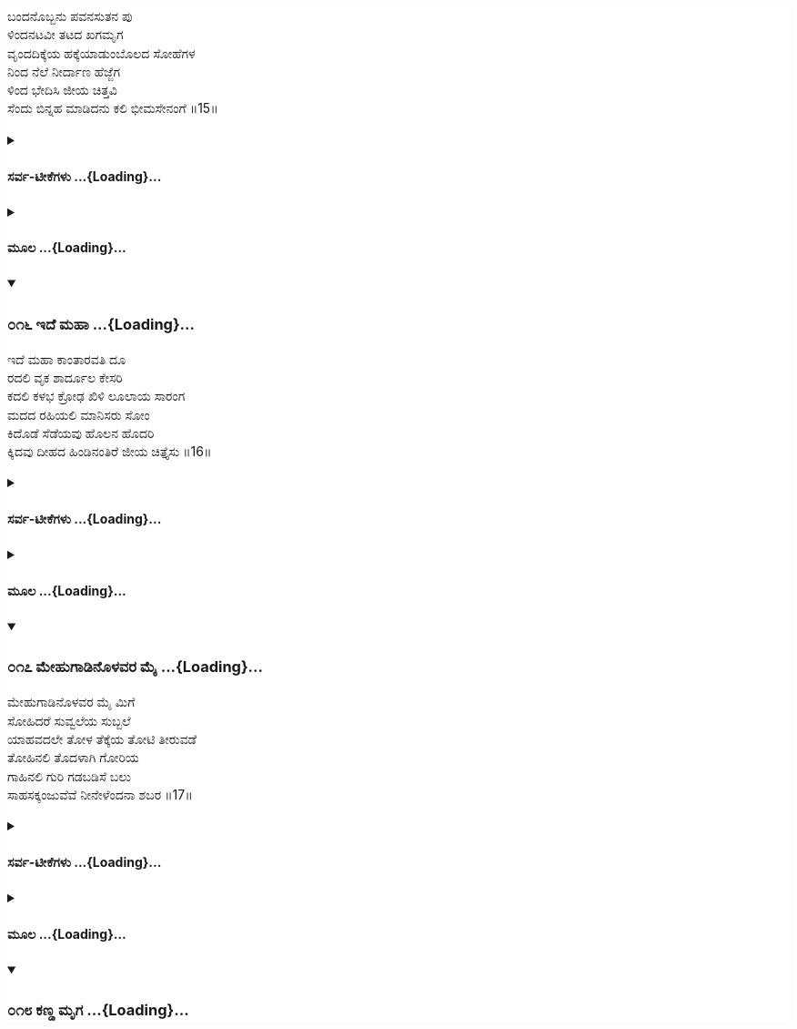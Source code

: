 ಬಂದನೊಬ್ಬನು ಪವನಸುತನ ಪು  
ಳಿಂದನಟವೀ ತಟದ ಖಗಮೃಗ  
ವೃಂದದಿಕ್ಕೆಯ ಹಕ್ಕೆಯಾಡುಂಬೊಲದ ಸೋಹೆಗಳ   
ನಿಂದ ನೆಲೆ ನೀರ್ದಾಣ ಹೆಜ್ಜೆಗ  
ಳಿಂದ ಭೇದಿಸಿ ಜೀಯ ಚಿತ್ತವಿ  
ಸೆಂದು ಬಿನ್ನಹ ಮಾಡಿದನು ಕಲಿ ಭೀಮಸೇನಂಗೆ      ॥15॥
</details>
</div>
<div class="js_include collapsed" newlevelforh1="4" title="ಸರ್ವ-ಟೀಕೆಗಳು" unfilled url="/mahAbhAratam/kAvyam/bhAShAntaram/kn/kumAra-vyAsa-bhArata/sarva-TIkegaLu/03_araNya/13/015_bandanobbanu_pavanasutana.md">
<details><summary><h4>ಸರ್ವ-ಟೀಕೆಗಳು ...{Loading}...</h4></summary></details>
</div>
<div class="js_include collapsed" newlevelforh1="4" title="ಮೂಲ" unfilled url="/mahAbhAratam/kAvyam/bhAShAntaram/kn/kumAra-vyAsa-bhArata/mUla/03_araNya/13/015_bandanobbanu_pavanasutana.md">
<details><summary><h4>ಮೂಲ ...{Loading}...</h4></summary></details>
</div>
<div class="js_include" includetitle="true" newlevelforh1="3" unfilled url="/mahAbhAratam/kAvyam/bhAShAntaram/kn/kumAra-vyAsa-bhArata/vishvAsa-prastuti/03_araNya/13/016_ide_mahA.md">
<details open><summary><h3>೦೧೬ ಇದೆ ಮಹಾ ...{Loading}...</h3></summary>

ಇದೆ ಮಹಾ ಕಾಂತಾರವತಿ ದೂ  
ರದಲಿ ವೃಕ ಶಾರ್ದೂಲ ಕೇಸರಿ  
ಕದಲಿ ಕಳಭ ಕ್ರೋಢ ಖಿಳಿ ಲೂಲಾಯ ಸಾರಂಗ   
ಮದದ ರಹಿಯಲಿ ಮಾನಿಸರು ಸೋಂ  
ಕಿದೊಡೆ ಸೆಡೆಯವು ಹೊಲನ ಹೊದರಿ  
ಕ್ಕಿದವು ದೀಹದ ಹಿಂಡಿನಂತಿರೆ ಜೀಯ ಚಿತ್ತೈಸು      ॥16॥
</details>
</div>
<div class="js_include collapsed" newlevelforh1="4" title="ಸರ್ವ-ಟೀಕೆಗಳು" unfilled url="/mahAbhAratam/kAvyam/bhAShAntaram/kn/kumAra-vyAsa-bhArata/sarva-TIkegaLu/03_araNya/13/016_ide_mahA.md">
<details><summary><h4>ಸರ್ವ-ಟೀಕೆಗಳು ...{Loading}...</h4></summary></details>
</div>
<div class="js_include collapsed" newlevelforh1="4" title="ಮೂಲ" unfilled url="/mahAbhAratam/kAvyam/bhAShAntaram/kn/kumAra-vyAsa-bhArata/mUla/03_araNya/13/016_ide_mahA.md">
<details><summary><h4>ಮೂಲ ...{Loading}...</h4></summary></details>
</div>
<div class="js_include" includetitle="true" newlevelforh1="3" unfilled url="/mahAbhAratam/kAvyam/bhAShAntaram/kn/kumAra-vyAsa-bhArata/vishvAsa-prastuti/03_araNya/13/017_mEhugADinoLavara_mai.md">
<details open><summary><h3>೦೧೭ ಮೇಹುಗಾಡಿನೊಳವರ ಮೈ ...{Loading}...</h3></summary>

ಮೇಹುಗಾಡಿನೊಳವರ ಮೈ ಮಿಗೆ  
ಸೋಹಿದರೆ ಸುವ್ವಲೆಯ ಸುಬ್ಬಲೆ  
ಯಾಹವದಲೇ ತೋಳ ತೆಕ್ಕೆಯ ತೋಟಿ ತೀರುವಡೆ   
ತೋಹಿನಲಿ ತೊದಳಾಗಿ ಗೋರಿಯ  
ಗಾಹಿನಲಿ ಗುರಿ ಗಡಬಡಿಸೆ ಬಲು  
ಸಾಹಸಕ್ಕಂಜುವೆವೆ ನೀನೇಳೆಂದನಾ ಶಬರ      ॥17॥
</details>
</div>
<div class="js_include collapsed" newlevelforh1="4" title="ಸರ್ವ-ಟೀಕೆಗಳು" unfilled url="/mahAbhAratam/kAvyam/bhAShAntaram/kn/kumAra-vyAsa-bhArata/sarva-TIkegaLu/03_araNya/13/017_mEhugADinoLavara_mai.md">
<details><summary><h4>ಸರ್ವ-ಟೀಕೆಗಳು ...{Loading}...</h4></summary></details>
</div>
<div class="js_include collapsed" newlevelforh1="4" title="ಮೂಲ" unfilled url="/mahAbhAratam/kAvyam/bhAShAntaram/kn/kumAra-vyAsa-bhArata/mUla/03_araNya/13/017_mEhugADinoLavara_mai.md">
<details><summary><h4>ಮೂಲ ...{Loading}...</h4></summary></details>
</div>
<div class="js_include" includetitle="true" newlevelforh1="3" unfilled url="/mahAbhAratam/kAvyam/bhAShAntaram/kn/kumAra-vyAsa-bhArata/vishvAsa-prastuti/03_araNya/13/018_kaNDa_mRga.md">
<details open><summary><h3>೦೧೮ ಕಣ್ಡ ಮೃಗ ...{Loading}...</h3></summary>
